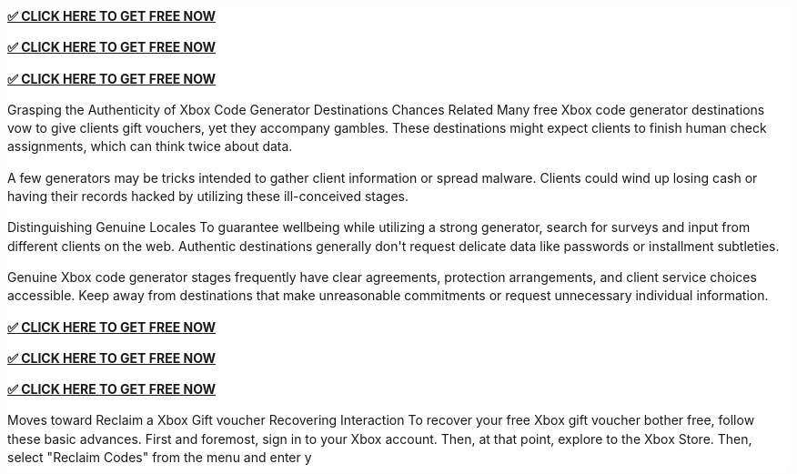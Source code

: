 **[✅ CLICK HERE TO GET FREE NOW](https://tinyurl.com/newxboxcodesget-ndfghht)**

**[✅ CLICK HERE TO GET FREE NOW](https://tinyurl.com/newxboxcodesget-ndfghht)**

**[✅ CLICK HERE TO GET FREE NOW](https://tinyurl.com/newxboxcodesget-ndfghht)**

Grasping the Authenticity of Xbox Code Generator Destinations
Chances Related
Many free Xbox code generator destinations vow to give clients gift vouchers, yet they accompany gambles. These destinations might expect clients to finish human check assignments, which can think twice about data.

A few generators may be tricks intended to gather client information or spread malware. Clients could wind up losing cash or having their records hacked by utilizing these ill-conceived stages.

Distinguishing Genuine Locales
To guarantee wellbeing while utilizing a strong generator, search for surveys and input from different clients on the web. Authentic destinations generally don't request delicate data like passwords or installment subtleties.

Genuine Xbox code generator stages frequently have clear agreements, protection arrangements, and client service choices accessible. Keep away from destinations that make unreasonable commitments or request unnecessary individual information.

**[✅ CLICK HERE TO GET FREE NOW](https://tinyurl.com/newxboxcodesget-ndfghht)**

**[✅ CLICK HERE TO GET FREE NOW](https://tinyurl.com/newxboxcodesget-ndfghht)**

**[✅ CLICK HERE TO GET FREE NOW](https://tinyurl.com/newxboxcodesget-ndfghht)**


Moves toward Reclaim a Xbox Gift voucher
Recovering Interaction
To recover your free Xbox gift voucher bother free, follow these basic advances. First and foremost, sign in to your Xbox account. Then, at that point, explore to the Xbox Store. Then, select "Reclaim Codes" from the menu and enter y
